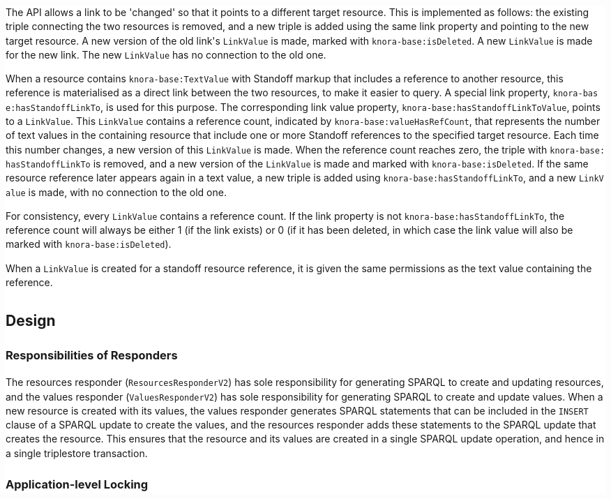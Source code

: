 The API allows a link to be 'changed' so that it points to a different
target resource. This is implemented as follows: the existing triple
connecting the two resources is removed, and a new triple is added using
the same link property and pointing to the new target resource. A new
version of the old link's `LinkValue` is made, marked with
`knora-base:isDeleted`. A new `LinkValue` is made for the new link. The
new `LinkValue` has no connection to the old one.

When a resource contains `knora-base:TextValue` with Standoff markup
that includes a reference to another resource, this reference is
materialised as a direct link between the two resources, to make it
easier to query. A special link property,
`knora-base:hasStandoffLinkTo`, is used for this purpose. The
corresponding link value property, `knora-base:hasStandoffLinkToValue`,
points to a `LinkValue`. This `LinkValue` contains a reference count,
indicated by `knora-base:valueHasRefCount`, that represents the number
of text values in the containing resource that include one or more
Standoff references to the specified target resource. Each time this
number changes, a new version of this `LinkValue` is made. When the
reference count reaches zero, the triple with
`knora-base:hasStandoffLinkTo` is removed, and a new version of the
`LinkValue` is made and marked with `knora-base:isDeleted`. If the same
resource reference later appears again in a text value, a new triple is
added using `knora-base:hasStandoffLinkTo`, and a new `LinkValue` is
made, with no connection to the old one.

For consistency, every `LinkValue` contains a reference count. If the
link property is not `knora-base:hasStandoffLinkTo`, the reference count
will always be either 1 (if the link exists) or 0 (if it has been
deleted, in which case the link value will also be marked with
`knora-base:isDeleted`).

When a `LinkValue` is created for a standoff resource reference, it is
given the same permissions as the text value containing the reference.

## Design

### Responsibilities of Responders

The resources responder (`ResourcesResponderV2`) has sole responsibility for generating SPARQL to
create and updating resources, and the values responder (`ValuesResponderV2`) has sole responsibility for generating
SPARQL to create and update values. When a new resource is created with its values, the values responder
generates SPARQL statements that can be included in the `INSERT`
clause of a SPARQL update to create the values, and
the resources responder adds these statements to the SPARQL update that
creates the resource. This ensures that the resource and its values are
created in a single SPARQL update operation, and hence in a single
triplestore transaction.

### Application-level Locking
